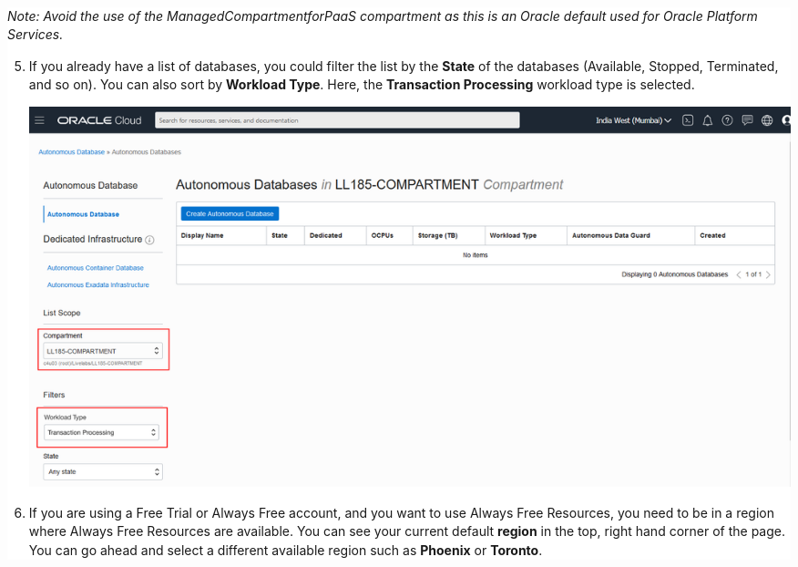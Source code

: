    *Note: Avoid the use of the ManagedCompartmentforPaaS compartment as this is an Oracle default used for Oracle Platform Services.*

5. If you already have a list of databases, you could filter the list by the **State** of the databases (Available, Stopped, Terminated, and so on). You can also sort by __Workload Type__. Here, the __Transaction Processing__ workload type is selected.

    ![](./images/Compartment.png " ")

6. If you are using a Free Trial or Always Free account, and you want to use Always Free Resources, you need to be in a region where Always Free Resources are available. You can see your current default **region** in the top, right hand corner of the page. You can go ahead and select a different available region such as **Phoenix** or **Toronto**.
